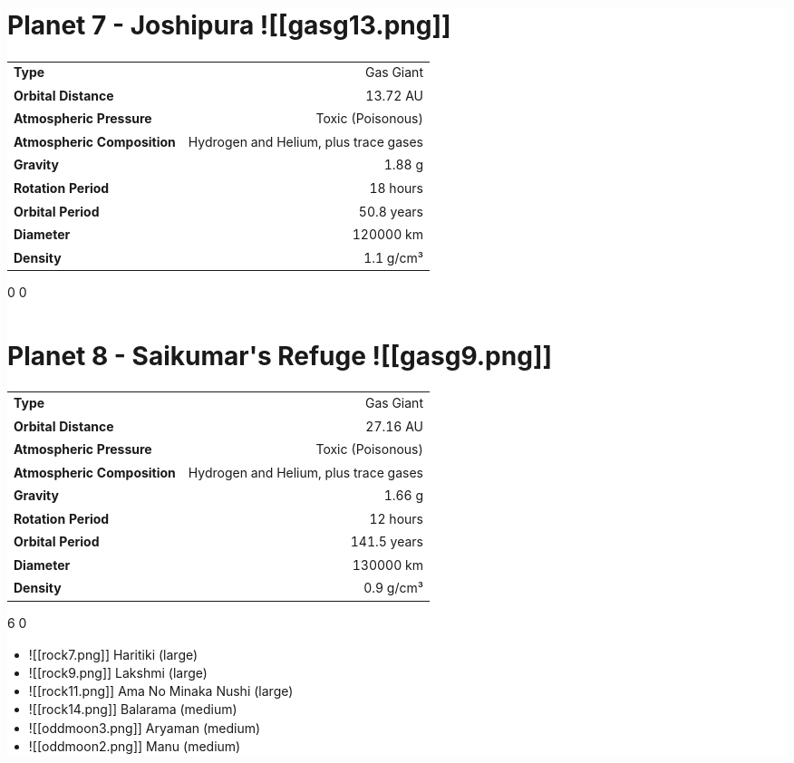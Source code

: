 
# Planet 7 - Joshipura ![[gasg13.png]]
|                             |                           |
| --------------------------- | -------------------------:|
| **Type**                    |             Gas Giant |
| **Orbital Distance**        |   13.72 AU |
| **Atmospheric Pressure**    |       Toxic (Poisonous) |
| **Atmospheric Composition** |      Hydrogen and Helium, plus trace gases |
| **Gravity**                 |        1.88 g |
| **Rotation Period**         |  18 hours |
| **Orbital Period** | 50.8 years |
| **Diameter**                |      120000 km | 
| **Density**                 |    1.1 g/cm³ |



0
0



# Planet 8 - Saikumar's Refuge ![[gasg9.png]]
|                             |                           |
| --------------------------- | -------------------------:|
| **Type**                    |             Gas Giant |
| **Orbital Distance**        |   27.16 AU |
| **Atmospheric Pressure**    |       Toxic (Poisonous) |
| **Atmospheric Composition** |      Hydrogen and Helium, plus trace gases |
| **Gravity**                 |        1.66 g |
| **Rotation Period**         |  12 hours |
| **Orbital Period** | 141.5 years |
| **Diameter**                |      130000 km | 
| **Density**                 |    0.9 g/cm³ |



6
0

- ![[rock7.png]] Haritiki (large)
- ![[rock9.png]] Lakshmi (large)
- ![[rock11.png]] Ama No Minaka Nushi (large)
- ![[rock14.png]] Balarama (medium)
- ![[oddmoon3.png]] Aryaman (medium)
- ![[oddmoon2.png]] Manu (medium)


